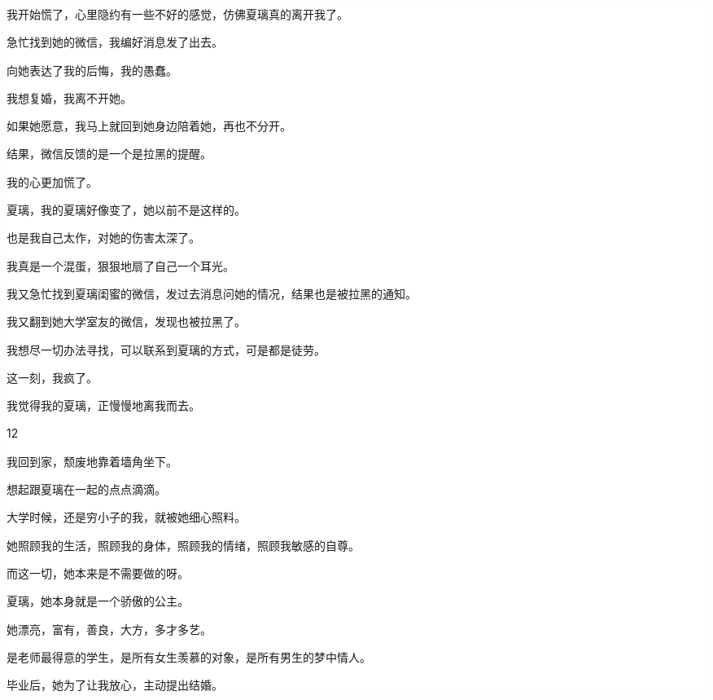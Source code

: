 我开始慌了，心里隐约有一些不好的感觉，仿佛夏璃真的离开我了。


急忙找到她的微信，我编好消息发了出去。


向她表达了我的后悔，我的愚蠢。


我想复婚，我离不开她。


如果她愿意，我马上就回到她身边陪着她，再也不分开。


结果，微信反馈的是一个是拉黑的提醒。


我的心更加慌了。


夏璃，我的夏璃好像变了，她以前不是这样的。


也是我自己太作，对她的伤害太深了。


我真是一个混蛋，狠狠地扇了自己一个耳光。


我又急忙找到夏璃闺蜜的微信，发过去消息问她的情况，结果也是被拉黑的通知。


我又翻到她大学室友的微信，发现也被拉黑了。


我想尽一切办法寻找，可以联系到夏璃的方式，可是都是徒劳。


这一刻，我疯了。


我觉得我的夏璃，正慢慢地离我而去。


12


我回到家，颓废地靠着墙角坐下。


想起跟夏璃在一起的点点滴滴。


大学时候，还是穷小子的我，就被她细心照料。


她照顾我的生活，照顾我的身体，照顾我的情绪，照顾我敏感的自尊。


而这一切，她本来是不需要做的呀。


夏璃，她本身就是一个骄傲的公主。


她漂亮，富有，善良，大方，多才多艺。


是老师最得意的学生，是所有女生羡慕的对象，是所有男生的梦中情人。


毕业后，她为了让我放心，主动提出结婚。
